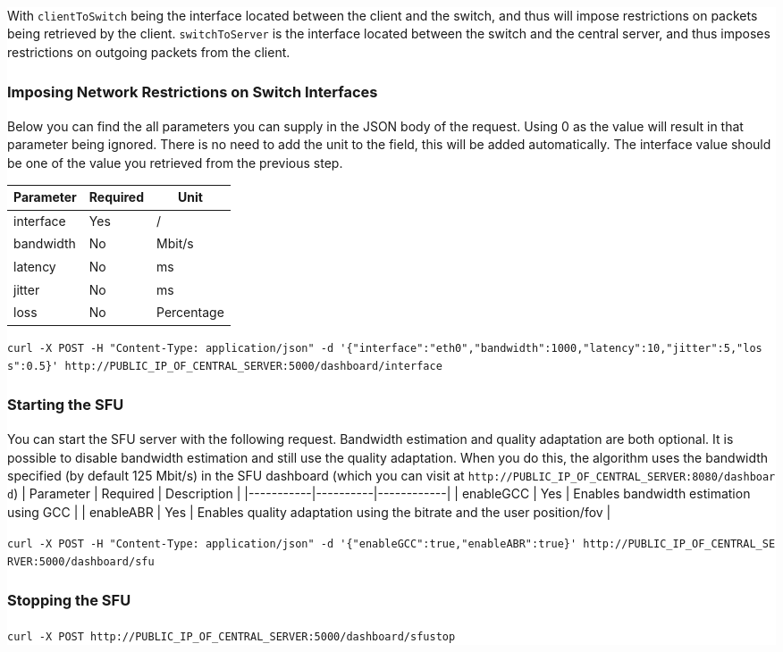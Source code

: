 With `clientToSwitch` being the interface located between the client and the switch, and thus will impose restrictions on packets being retrieved by the client. `switchToServer` is the interface located between the switch and the central server, and thus imposes restrictions on outgoing packets from the client.


### Imposing Network Restrictions on Switch Interfaces
Below you can find the all parameters you can supply in the JSON body of the request. Using 0 as the value will result in that parameter being ignored. There is no need to add the unit to the field, this will be added automatically. The interface value should be one of the value you retrieved from the previous step.

| Parameter | Required | Unit       |
|-----------|----------|------------|
| interface | Yes      |          / |
| bandwidth | No       |     Mbit/s |
| latency   | No       |         ms |
| jitter    | No       |         ms |
| loss      | No       | Percentage |

```
curl -X POST -H "Content-Type: application/json" -d '{"interface":"eth0","bandwidth":1000,"latency":10,"jitter":5,"loss":0.5}' http://PUBLIC_IP_OF_CENTRAL_SERVER:5000/dashboard/interface
```

### Starting the SFU
You can start the SFU server with the following request. Bandwidth estimation and quality adaptation are both optional. It is possible to disable bandwidth estimation and still use the quality adaptation. When you do this, the algorithm uses the bandwidth specified (by default 125 Mbit/s) in the SFU dashboard (which you can visit at `http://PUBLIC_IP_OF_CENTRAL_SERVER:8080/dashboard`) 
| Parameter | Required | Description       |
|-----------|----------|------------|
| enableGCC | Yes      |          Enables bandwidth estimation using GCC |
| enableABR | Yes      |          Enables quality adaptation using the bitrate and the user position/fov  |

```
curl -X POST -H "Content-Type: application/json" -d '{"enableGCC":true,"enableABR":true}' http://PUBLIC_IP_OF_CENTRAL_SERVER:5000/dashboard/sfu
```


### Stopping the SFU

```
curl -X POST http://PUBLIC_IP_OF_CENTRAL_SERVER:5000/dashboard/sfustop
```